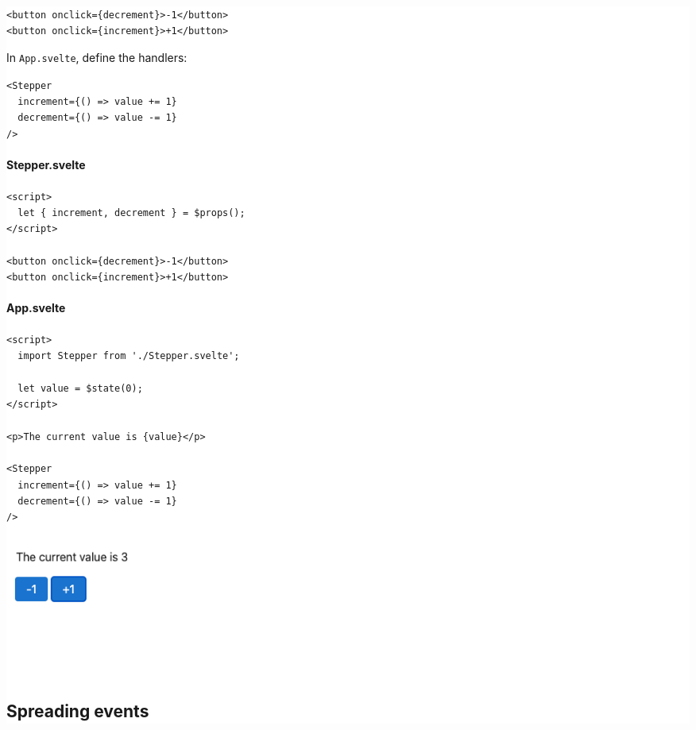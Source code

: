 ~~~svelte
<button onclick={decrement}>-1</button>
<button onclick={increment}>+1</button>
~~~

In `App.svelte`, define the handlers:

~~~svelte
<Stepper
  increment={() => value += 1}
  decrement={() => value -= 1}
/>
~~~

#### Stepper.svelte

~~~svelte
<script>
  let { increment, decrement } = $props();
</script>

<button onclick={decrement}>-1</button>
<button onclick={increment}>+1</button>
~~~

#### App.svelte

~~~svelte
<script>
  import Stepper from './Stepper.svelte';

  let value = $state(0);
</script>

<p>The current value is {value}</p>

<Stepper
  increment={() => value += 1}
  decrement={() => value -= 1}
/>
~~~

![](img/22.png)

## Spreading events
